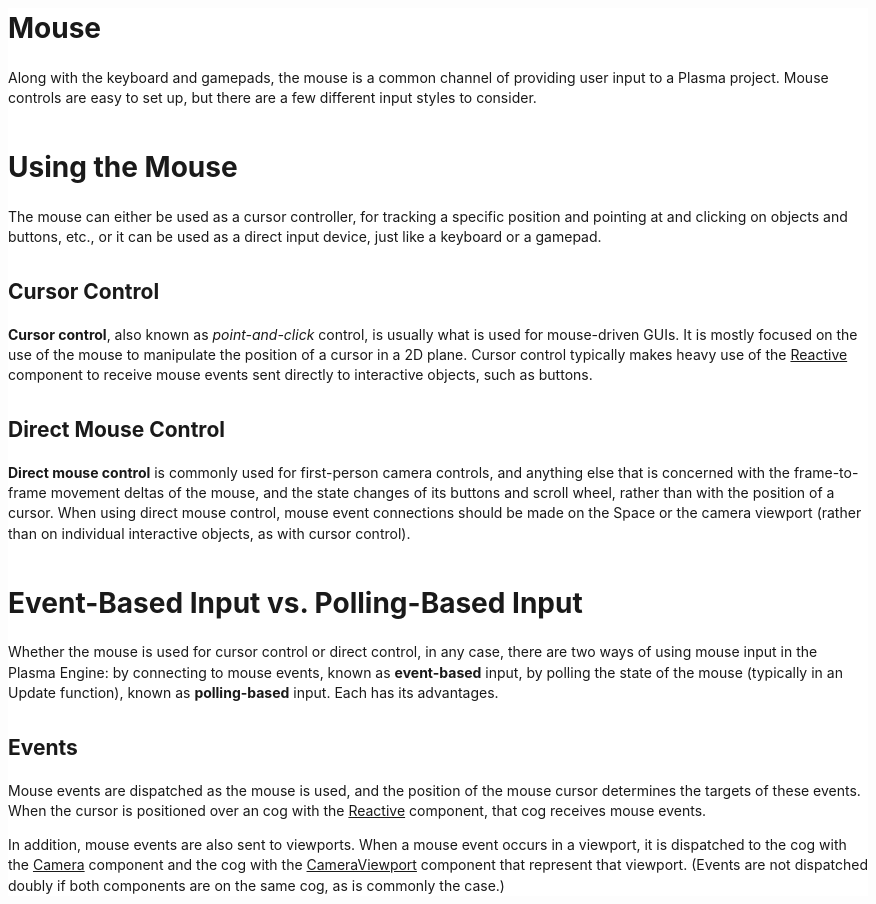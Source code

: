 # Mouse
Along with the keyboard and gamepads, the mouse is a common channel of providing user input to a Plasma project. Mouse controls are easy to set up, but there are a few different input styles to consider.

# Using the Mouse

The mouse can either be used as a cursor controller, for tracking a specific position and pointing at and clicking on objects and buttons, etc., or it can be used as a direct input device, just like a keyboard or a gamepad.

## Cursor Control

**Cursor control**, also known as *point-and-click* control, is usually what is used for mouse-driven GUIs. It is mostly focused on the use of the mouse to manipulate the position of a cursor in a 2D plane. Cursor control typically makes heavy use of the [ Reactive](https://plasmaengine.github.io/PlasmaDocs/Plasma1/C++/code_reference/class_reference/reactive.md) component to receive mouse events sent directly to interactive objects, such as buttons.


## Direct Mouse Control

**Direct mouse control** is commonly used for first-person camera controls, and anything else that is concerned with the frame-to-frame movement deltas of the mouse, and the state changes of its buttons and scroll wheel, rather than with the position of a cursor. When using direct mouse control, mouse event connections should be made on the Space or the camera viewport (rather than on individual interactive objects, as with cursor control).



# Event-Based Input vs. Polling-Based Input

Whether the mouse is used for cursor control or direct control, in any case, there are two ways of using mouse input in the Plasma Engine: by connecting to mouse events, known as **event-based** input, by polling the state of the mouse (typically in an Update function), known as **polling-based** input. Each has its advantages.

## Events

Mouse events are dispatched as the mouse is used, and the position of the mouse cursor determines the targets of these events. When the cursor is positioned over an cog with the [ Reactive](https://plasmaengine.github.io/PlasmaDocs/Plasma1/C++/code_reference/class_reference/reactive.md) component, that cog receives mouse events.

In addition, mouse events are also sent to viewports. When a mouse event occurs in a viewport, it is dispatched to the cog with the [ Camera](https://plasmaengine.github.io/PlasmaDocs/Plasma1/C++/code_reference/class_reference/camera.md) component and the cog with the [ CameraViewport](https://plasmaengine.github.io/PlasmaDocs/Plasma1/C++/code_reference/class_reference/cameraviewport.md) component that represent that viewport. (Events are not dispatched doubly if both components are on the same cog, as is commonly the case.)
